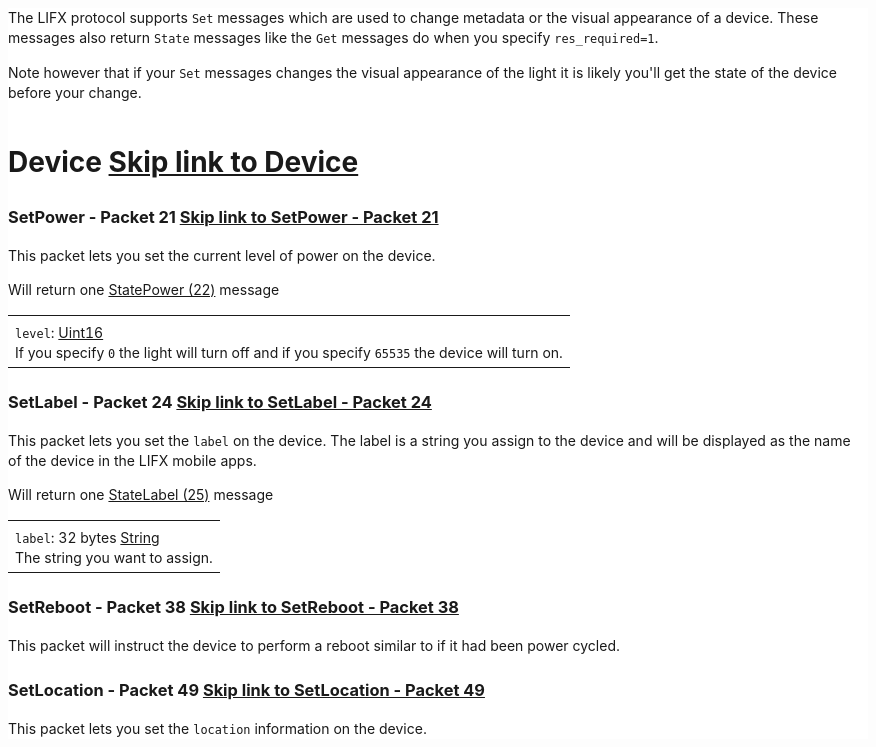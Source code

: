 The LIFX protocol supports `Set` messages which are used to change metadata or the visual appearance of a device. These messages also return `State` messages like the `Get` messages do when you specify `res_required=1`.

Note however that if your `Set` messages changes the visual appearance of the light it is likely you'll get the state of the device before your change.

# Device   [Skip link to Device](https://lan.developer.lifx.com/docs/changing-a-device\#device)

### SetPower - Packet 21   [Skip link to SetPower - Packet 21](https://lan.developer.lifx.com/docs/changing-a-device\#setpower---packet-21)

This packet lets you set the current level of power on the device.

Will return one [StatePower (22)](https://lan.developer.lifx.com/docs/information-messages#statepower---packet-22) message

|  |
| --- |
|  |
| `level`: [Uint16](https://lan.developer.lifx.com/docs/field-types#uint16)<br>If you specify `0` the light will turn off and if you specify `65535` the device will turn on. |

### SetLabel - Packet 24   [Skip link to SetLabel - Packet 24](https://lan.developer.lifx.com/docs/changing-a-device\#setlabel---packet-24)

This packet lets you set the `label` on the device. The label is a string you assign to the device and will be displayed as the name of the device in the LIFX mobile apps.

Will return one [StateLabel (25)](https://lan.developer.lifx.com/docs/information-messages#statelabel---packet-25) message

|  |
| --- |
|  |
| `label`: 32 bytes [String](https://lan.developer.lifx.com/docs/field-types#string)<br>The string you want to assign. |

### SetReboot - Packet 38   [Skip link to SetReboot - Packet 38](https://lan.developer.lifx.com/docs/changing-a-device\#setreboot---packet-38)

This packet will instruct the device to perform a reboot similar to if it had been power cycled.

### SetLocation - Packet 49   [Skip link to SetLocation - Packet 49](https://lan.developer.lifx.com/docs/changing-a-device\#setlocation---packet-49)

This packet lets you set the `location` information on the device.
